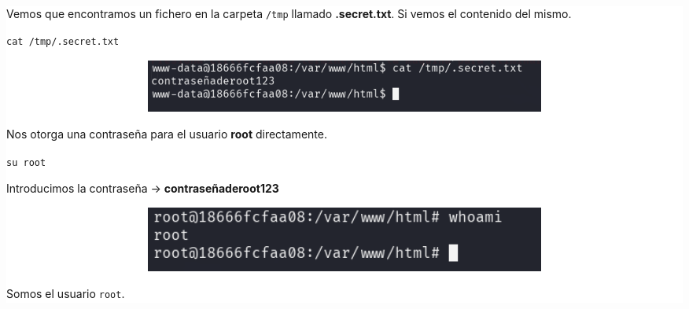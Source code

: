 Vemos que encontramos un fichero en la carpeta `/tmp`  llamado **.secret.txt**. Si vemos el contenido del mismo.
```
cat /tmp/.secret.txt
```

<p align="center">
    <img src="../img/Pasted_image_20250109193037.png" width="500">
</p>

Nos otorga una contraseña para el usuario **root** directamente.

```
su root
```

Introducimos la contraseña -> **contraseñaderoot123**
<p align="center">
    <img src="../img/Pasted_image_20250109193128.png" width="500">
</p>

Somos el usuario `root`.



